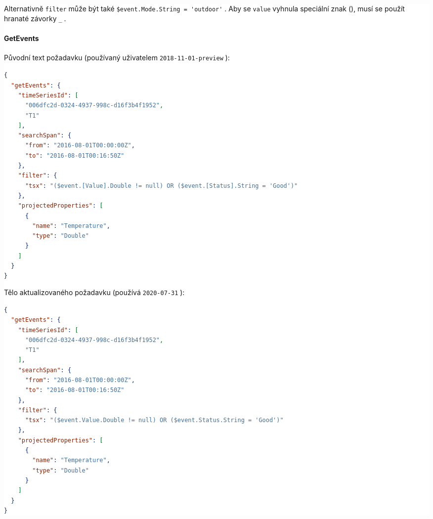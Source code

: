 Alternativně `filter` může být také `$event.Mode.String = 'outdoor'` . Aby se `value` vyhnula speciální znak (), musí se použít hranaté závorky `_` .

#### <a name="getevents"></a>GetEvents

Původní text požadavku (používaný uživatelem `2018-11-01-preview` ):

```JSON
{
  "getEvents": {
    "timeSeriesId": [
      "006dfc2d-0324-4937-998c-d16f3b4f1952",
      "T1"
    ],
    "searchSpan": {
      "from": "2016-08-01T00:00:00Z",
      "to": "2016-08-01T00:16:50Z"
    },
    "filter": {
      "tsx": "($event.[Value].Double != null) OR ($event.[Status].String = 'Good')"
    },
    "projectedProperties": [
      {
        "name": "Temperature",
        "type": "Double"
      }
    ]
  }
}
```

Tělo aktualizovaného požadavku (používá `2020-07-31` ):

```JSON
{
  "getEvents": {
    "timeSeriesId": [
      "006dfc2d-0324-4937-998c-d16f3b4f1952",
      "T1"
    ],
    "searchSpan": {
      "from": "2016-08-01T00:00:00Z",
      "to": "2016-08-01T00:16:50Z"
    },
    "filter": {
      "tsx": "($event.Value.Double != null) OR ($event.Status.String = 'Good')"
    },
    "projectedProperties": [
      {
        "name": "Temperature",
        "type": "Double"
      }
    ]
  }
}
```
